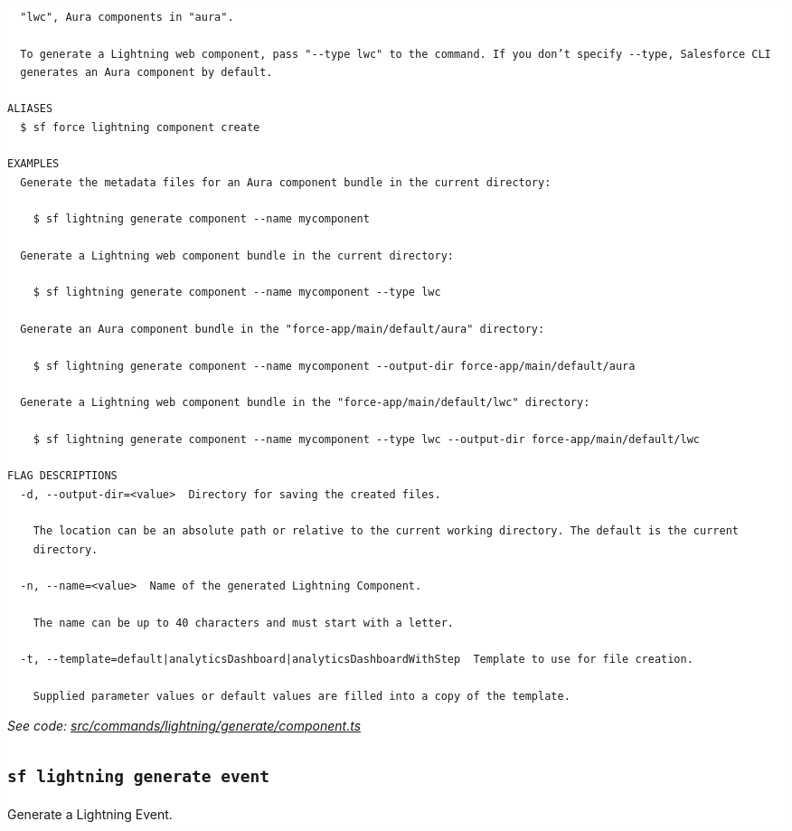 ```
  "lwc", Aura components in "aura".

  To generate a Lightning web component, pass "--type lwc" to the command. If you don’t specify --type, Salesforce CLI
  generates an Aura component by default.

ALIASES
  $ sf force lightning component create

EXAMPLES
  Generate the metadata files for an Aura component bundle in the current directory:

    $ sf lightning generate component --name mycomponent

  Generate a Lightning web component bundle in the current directory:

    $ sf lightning generate component --name mycomponent --type lwc

  Generate an Aura component bundle in the "force-app/main/default/aura" directory:

    $ sf lightning generate component --name mycomponent --output-dir force-app/main/default/aura

  Generate a Lightning web component bundle in the "force-app/main/default/lwc" directory:

    $ sf lightning generate component --name mycomponent --type lwc --output-dir force-app/main/default/lwc

FLAG DESCRIPTIONS
  -d, --output-dir=<value>  Directory for saving the created files.

    The location can be an absolute path or relative to the current working directory. The default is the current
    directory.

  -n, --name=<value>  Name of the generated Lightning Component.

    The name can be up to 40 characters and must start with a letter.

  -t, --template=default|analyticsDashboard|analyticsDashboardWithStep  Template to use for file creation.

    Supplied parameter values or default values are filled into a copy of the template.
```

_See code: [src/commands/lightning/generate/component.ts](https://github.com/salesforcecli/plugin-templates/blob/56.3.2/src/commands/lightning/generate/component.ts)_

## `sf lightning generate event`

Generate a Lightning Event.

